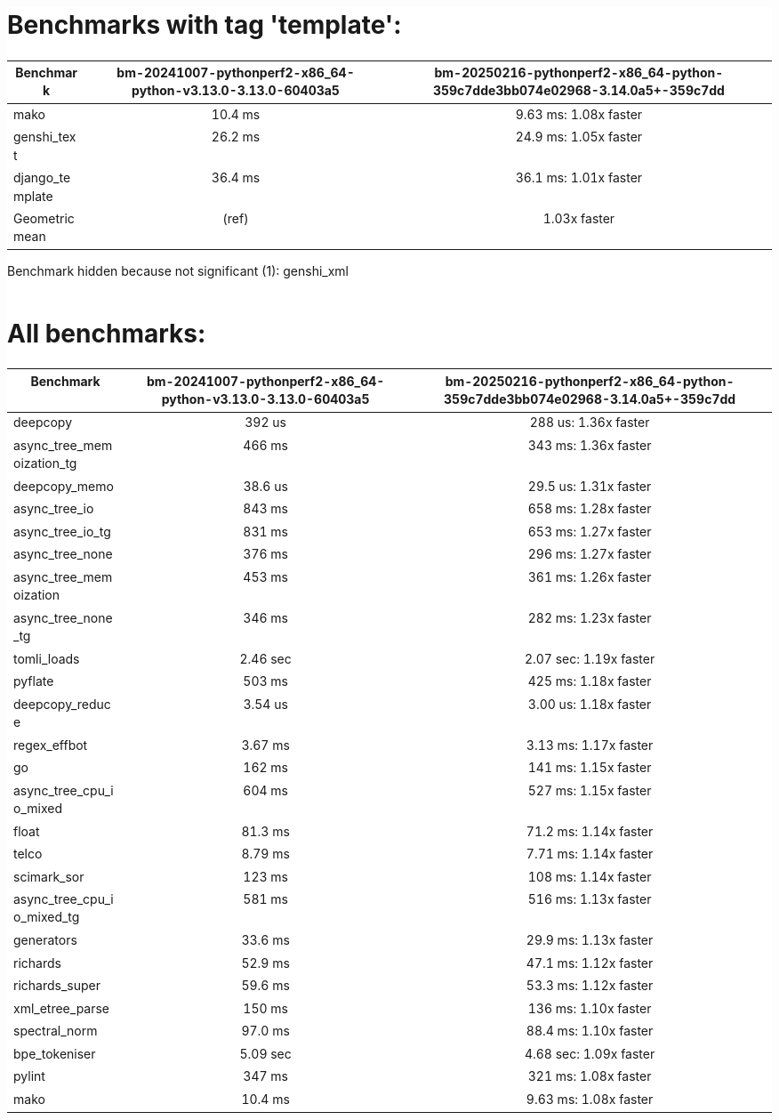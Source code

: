 Benchmarks with tag 'template':
===============================

| Benchmark       | bm-20241007-pythonperf2-x86_64-python-v3.13.0-3.13.0-60403a5 | bm-20250216-pythonperf2-x86_64-python-359c7dde3bb074e02968-3.14.0a5+-359c7dd |
|-----------------|:------------------------------------------------------------:|:----------------------------------------------------------------------------:|
| mako            | 10.4 ms                                                      | 9.63 ms: 1.08x faster                                                        |
| genshi_text     | 26.2 ms                                                      | 24.9 ms: 1.05x faster                                                        |
| django_template | 36.4 ms                                                      | 36.1 ms: 1.01x faster                                                        |
| Geometric mean  | (ref)                                                        | 1.03x faster                                                                 |

Benchmark hidden because not significant (1): genshi_xml

All benchmarks:
===============

| Benchmark                  | bm-20241007-pythonperf2-x86_64-python-v3.13.0-3.13.0-60403a5 | bm-20250216-pythonperf2-x86_64-python-359c7dde3bb074e02968-3.14.0a5+-359c7dd |
|----------------------------|:------------------------------------------------------------:|:----------------------------------------------------------------------------:|
| deepcopy                   | 392 us                                                       | 288 us: 1.36x faster                                                         |
| async_tree_memoization_tg  | 466 ms                                                       | 343 ms: 1.36x faster                                                         |
| deepcopy_memo              | 38.6 us                                                      | 29.5 us: 1.31x faster                                                        |
| async_tree_io              | 843 ms                                                       | 658 ms: 1.28x faster                                                         |
| async_tree_io_tg           | 831 ms                                                       | 653 ms: 1.27x faster                                                         |
| async_tree_none            | 376 ms                                                       | 296 ms: 1.27x faster                                                         |
| async_tree_memoization     | 453 ms                                                       | 361 ms: 1.26x faster                                                         |
| async_tree_none_tg         | 346 ms                                                       | 282 ms: 1.23x faster                                                         |
| tomli_loads                | 2.46 sec                                                     | 2.07 sec: 1.19x faster                                                       |
| pyflate                    | 503 ms                                                       | 425 ms: 1.18x faster                                                         |
| deepcopy_reduce            | 3.54 us                                                      | 3.00 us: 1.18x faster                                                        |
| regex_effbot               | 3.67 ms                                                      | 3.13 ms: 1.17x faster                                                        |
| go                         | 162 ms                                                       | 141 ms: 1.15x faster                                                         |
| async_tree_cpu_io_mixed    | 604 ms                                                       | 527 ms: 1.15x faster                                                         |
| float                      | 81.3 ms                                                      | 71.2 ms: 1.14x faster                                                        |
| telco                      | 8.79 ms                                                      | 7.71 ms: 1.14x faster                                                        |
| scimark_sor                | 123 ms                                                       | 108 ms: 1.14x faster                                                         |
| async_tree_cpu_io_mixed_tg | 581 ms                                                       | 516 ms: 1.13x faster                                                         |
| generators                 | 33.6 ms                                                      | 29.9 ms: 1.13x faster                                                        |
| richards                   | 52.9 ms                                                      | 47.1 ms: 1.12x faster                                                        |
| richards_super             | 59.6 ms                                                      | 53.3 ms: 1.12x faster                                                        |
| xml_etree_parse            | 150 ms                                                       | 136 ms: 1.10x faster                                                         |
| spectral_norm              | 97.0 ms                                                      | 88.4 ms: 1.10x faster                                                        |
| bpe_tokeniser              | 5.09 sec                                                     | 4.68 sec: 1.09x faster                                                       |
| pylint                     | 347 ms                                                       | 321 ms: 1.08x faster                                                         |
| mako                       | 10.4 ms                                                      | 9.63 ms: 1.08x faster                                                        |